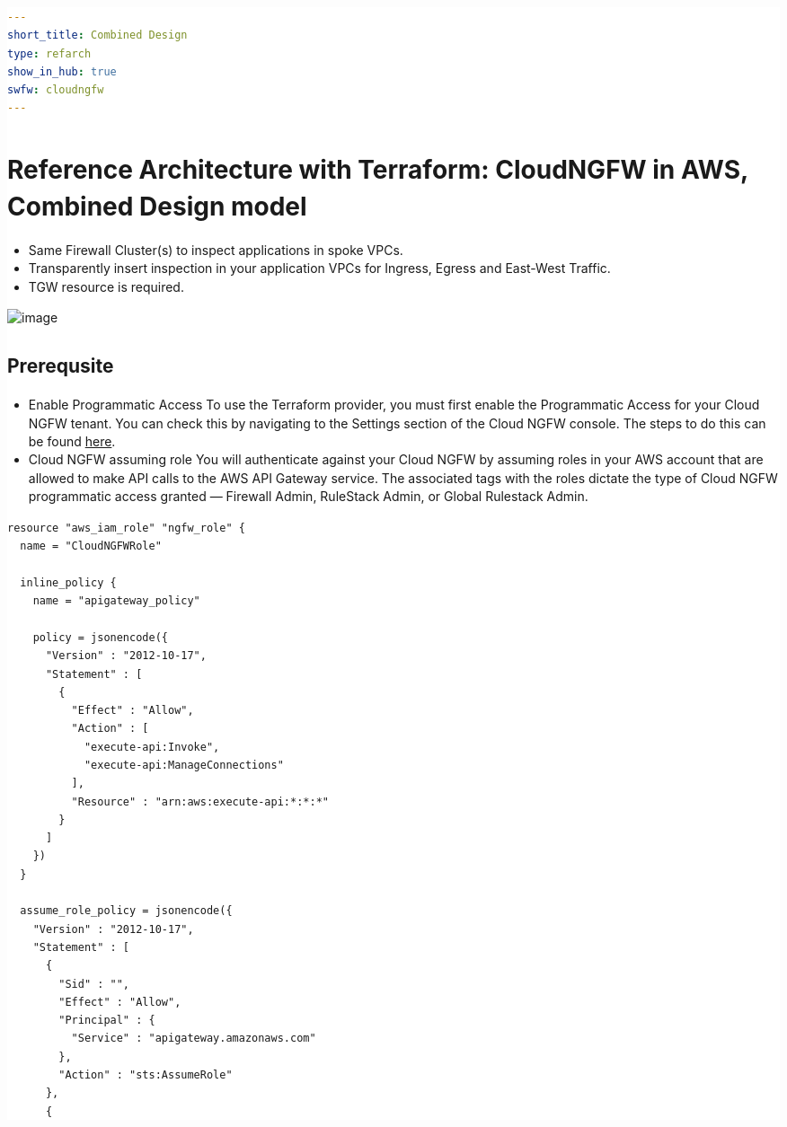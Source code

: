 ```yaml
---
short_title: Combined Design
type: refarch
show_in_hub: true
swfw: cloudngfw
---
```

# Reference Architecture with Terraform: CloudNGFW in AWS, Combined Design model
- Same Firewall Cluster(s) to inspect applications in spoke VPCs.
- Transparently insert inspection in your application VPCs for Ingress, Egress and East-West Traffic.
- TGW resource is required.

![image](https://github.com/user-attachments/assets/38e4c267-0897-4b42-afcd-b4dffff9cdf9)


## Prerequsite
- Enable Programmatic Access
To use the Terraform provider, you must first enable the Programmatic Access for your Cloud NGFW tenant. You can check this by navigating to the Settings section of the Cloud NGFW console. The steps to do this can be found [here](https://pan.dev/cloudngfw/aws/api/).
- Cloud NGFW assuming role
You will authenticate against your Cloud NGFW by assuming roles in your AWS account that are allowed to make API calls to the AWS API Gateway service. The associated tags with the roles dictate the type of Cloud NGFW programmatic access granted — Firewall Admin, RuleStack Admin, or Global Rulestack Admin.
```
resource "aws_iam_role" "ngfw_role" {
  name = "CloudNGFWRole"

  inline_policy {
    name = "apigateway_policy"

    policy = jsonencode({
      "Version" : "2012-10-17",
      "Statement" : [
        {
          "Effect" : "Allow",
          "Action" : [
            "execute-api:Invoke",
            "execute-api:ManageConnections"
          ],
          "Resource" : "arn:aws:execute-api:*:*:*"
        }
      ]
    })
  }

  assume_role_policy = jsonencode({
    "Version" : "2012-10-17",
    "Statement" : [
      {
        "Sid" : "",
        "Effect" : "Allow",
        "Principal" : {
          "Service" : "apigateway.amazonaws.com"
        },
        "Action" : "sts:AssumeRole"
      },
      {
```